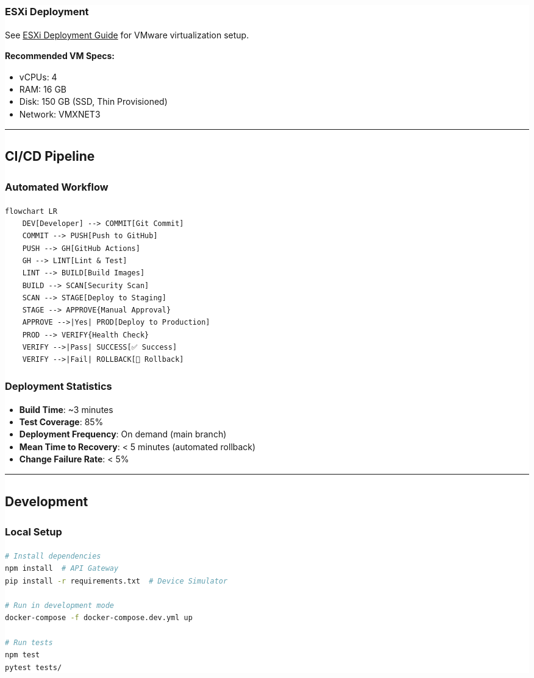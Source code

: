 ### ESXi Deployment

See [ESXi Deployment Guide](docs/DEPLOYMENT-ESXI.md) for VMware virtualization setup.

**Recommended VM Specs:**
- vCPUs: 4
- RAM: 16 GB
- Disk: 150 GB (SSD, Thin Provisioned)
- Network: VMXNET3

---

## CI/CD Pipeline

### Automated Workflow

```mermaid
flowchart LR
    DEV[Developer] --> COMMIT[Git Commit]
    COMMIT --> PUSH[Push to GitHub]
    PUSH --> GH[GitHub Actions]
    GH --> LINT[Lint & Test]
    LINT --> BUILD[Build Images]
    BUILD --> SCAN[Security Scan]
    SCAN --> STAGE[Deploy to Staging]
    STAGE --> APPROVE{Manual Approval}
    APPROVE -->|Yes| PROD[Deploy to Production]
    PROD --> VERIFY{Health Check}
    VERIFY -->|Pass| SUCCESS[✅ Success]
    VERIFY -->|Fail| ROLLBACK[🔄 Rollback]
```

### Deployment Statistics

- **Build Time**: ~3 minutes
- **Test Coverage**: 85%
- **Deployment Frequency**: On demand (main branch)
- **Mean Time to Recovery**: < 5 minutes (automated rollback)
- **Change Failure Rate**: < 5%

---

## Development

### Local Setup

```bash
# Install dependencies
npm install  # API Gateway
pip install -r requirements.txt  # Device Simulator

# Run in development mode
docker-compose -f docker-compose.dev.yml up

# Run tests
npm test
pytest tests/
```
